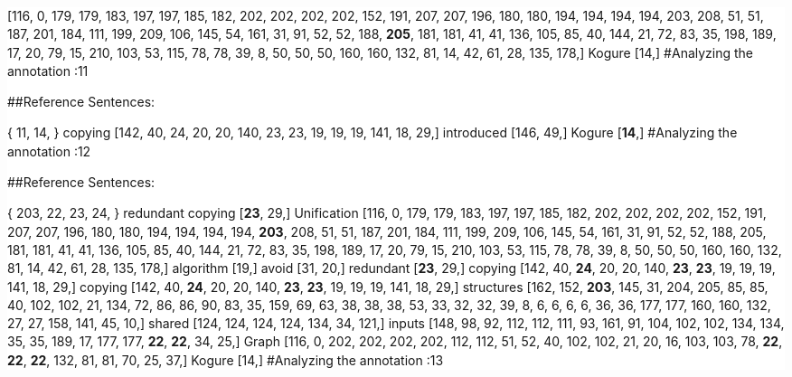 [116, 0, 179, 179, 183, 197, 197, 185, 182, 202, 202, 202, 202, 152, 191, 207, 207, 196, 180, 180, 194, 194, 194, 194, 203, 208, 51, 51, 187, 201, 184, 111, 199, 209, 106, 145, 54, 161, 31, 91, 52, 52, 188, **205**, 181, 181, 41, 41, 136, 105, 85, 40, 144, 21, 72, 83, 35, 198, 189, 17, 20, 79, 15, 210, 103, 53, 115, 78, 78, 39, 8, 50, 50, 50, 160, 160, 132, 81, 14, 42, 61, 28, 135, 178,]
Kogure
[14,]
#Analyzing the annotation :11

##Reference Sentences: 

{ 11, 14, }
copying
[142, 40, 24, 20, 20, 140, 23, 23, 19, 19, 19, 141, 18, 29,]
introduced
[146, 49,]
Kogure
[**14**,]
#Analyzing the annotation :12

##Reference Sentences: 

{ 203, 22, 23, 24, }
redundant copying
[**23**, 29,]
Unification
[116, 0, 179, 179, 183, 197, 197, 185, 182, 202, 202, 202, 202, 152, 191, 207, 207, 196, 180, 180, 194, 194, 194, 194, **203**, 208, 51, 51, 187, 201, 184, 111, 199, 209, 106, 145, 54, 161, 31, 91, 52, 52, 188, 205, 181, 181, 41, 41, 136, 105, 85, 40, 144, 21, 72, 83, 35, 198, 189, 17, 20, 79, 15, 210, 103, 53, 115, 78, 78, 39, 8, 50, 50, 50, 160, 160, 132, 81, 14, 42, 61, 28, 135, 178,]
algorithm
[19,]
avoid
[31, 20,]
redundant
[**23**, 29,]
copying
[142, 40, **24**, 20, 20, 140, **23**, **23**, 19, 19, 19, 141, 18, 29,]
copying
[142, 40, **24**, 20, 20, 140, **23**, **23**, 19, 19, 19, 141, 18, 29,]
structures
[162, 152, **203**, 145, 31, 204, 205, 85, 85, 40, 102, 102, 21, 134, 72, 86, 86, 90, 83, 35, 159, 69, 63, 38, 38, 38, 53, 33, 32, 32, 39, 8, 6, 6, 6, 6, 36, 36, 177, 177, 160, 160, 132, 27, 27, 158, 141, 45, 10,]
shared
[124, 124, 124, 124, 134, 34, 121,]
inputs
[148, 98, 92, 112, 112, 111, 93, 161, 91, 104, 102, 102, 134, 134, 35, 35, 189, 17, 177, 177, **22**, **22**, 34, 25,]
Graph
[116, 0, 202, 202, 202, 202, 112, 112, 51, 52, 40, 102, 102, 21, 20, 16, 103, 103, 78, **22**, **22**, **22**, 132, 81, 81, 70, 25, 37,]
Kogure
[14,]
#Analyzing the annotation :13
